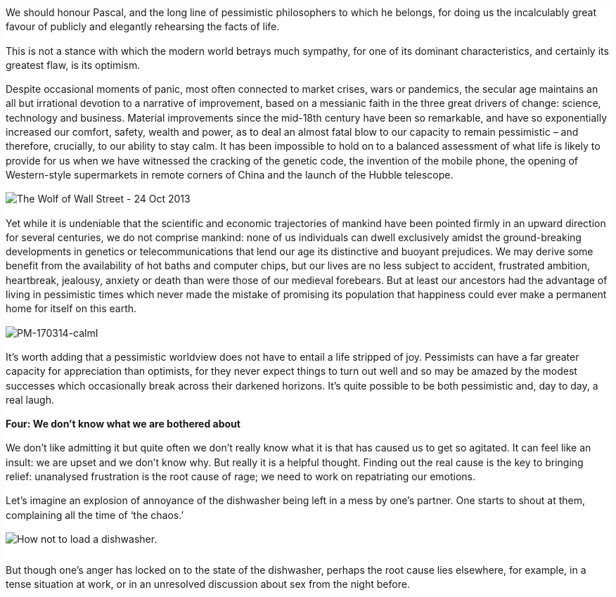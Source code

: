 <span class="s1">We should honour Pascal, and the long line of pessimistic philosophers to which he belongs, for doing us the incalculably great favour of publicly and elegantly rehearsing the facts of life.</span>

<span class="s1">This is not a stance with which the modern world betrays much sympathy, for one of its dominant characteristics, and certainly its greatest flaw, is its optimism.</span>

<span class="s1">Despite occasional moments of panic, most often connected to market crises, wars or pandemics, the secular age maintains an all but irrational devotion to a narrative of improvement, based on a messianic faith in the three great drivers of change: science, technology and business. Material improvements since the mid-18th century have been so remarkable, and have so exponentially increased our comfort, safety, wealth and power, as to deal an almost fatal blow to our capacity to remain pessimistic – and therefore, crucially, to our ability to stay calm. It has been impossible to hold on to a balanced assessment of what life is likely to provide for us when we have witnessed the cracking of the genetic code, the invention of the mobile phone, the opening of Western-style supermarkets in remote corners of China and the launch of the Hubble telescope.</span>

![The Wolf of Wall Street - 24 Oct 2013](http://i2.wp.com/www.thebookoflife.org/wp-content/uploads/2014/09/PM-170314-calmH.jpg?resize=497%2C328)

<span class="s1">Yet while it is undeniable that the scientific and economic trajectories of mankind have been pointed firmly in an upward direction for several centuries, we do not comprise mankind: none of us individuals can dwell exclusively amidst the ground-breaking developments in genetics or telecommunications that lend our age its distinctive and buoyant prejudices. We may derive some benefit from the availability of hot baths and computer chips, but our lives are no less subject to accident, frustrated ambition, heartbreak, jealousy, anxiety or death than were those of our medieval forebears. But at least our ancestors had the advantage of living in pessimistic times which never made the mistake of promising its population that happiness could ever make a permanent home for itself on this earth.</span>

![PM-170314-calmI](http://i0.wp.com/www.thebookoflife.org/wp-content/uploads/2014/09/PM-170314-calmI.jpg)

<span class="s1">It’s worth adding that a pessimistic worldview does not have to entail a life stripped of joy. Pessimists can have a far greater capacity for appreciation than optimists, for they never expect things to turn out well and so may be amazed by the modest successes which occasionally break across their darkened horizons. It’s quite possible to be both pessimistic and, day to day, a real laugh.</span>

**<span class="s1">Four: We don’t know what we are bothered about</span>**

We don’t like admitting it but quite often we don’t really know what it is that has caused us to get so agitated. It can feel like an insult: we are upset and we don’t know why. But really it is a helpful thought. Finding out the real cause is the key to bringing relief: unanalysed frustration is the root cause of rage; we need to work on repatriating our emotions.

Let’s imagine an explosion of annoyance of the dishwasher being left in a mess by one’s partner. One starts to shout at them, complaining all the time of ‘the chaos.’

![How not to load a dishwasher.](http://i1.wp.com/www.thebookoflife.org/wp-content/uploads/2014/09/PM-180314-calmA.jpg?resize=482%2C361)

##### 

But though one’s anger has locked on to the state of the dishwasher, perhaps the root cause lies elsewhere, for example, in a tense situation at work, or in an unresolved discussion about sex from the night before.
